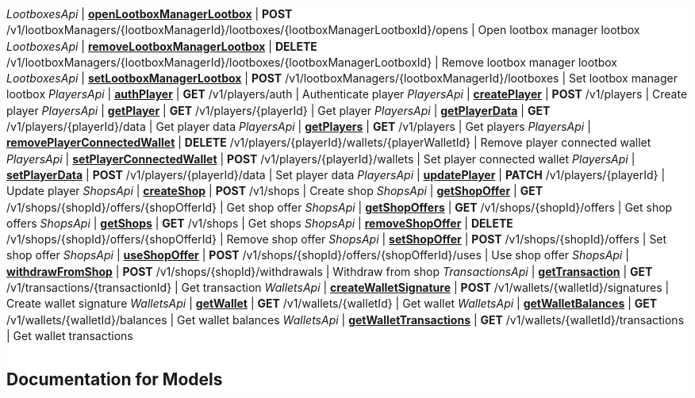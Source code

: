 *LootboxesApi* | [**openLootboxManagerLootbox**](docs/LootboxesApi.md#openLootboxManagerLootbox) | **POST** /v1/lootboxManagers/{lootboxManagerId}/lootboxes/{lootboxManagerLootboxId}/opens | Open lootbox manager lootbox
*LootboxesApi* | [**removeLootboxManagerLootbox**](docs/LootboxesApi.md#removeLootboxManagerLootbox) | **DELETE** /v1/lootboxManagers/{lootboxManagerId}/lootboxes/{lootboxManagerLootboxId} | Remove lootbox manager lootbox
*LootboxesApi* | [**setLootboxManagerLootbox**](docs/LootboxesApi.md#setLootboxManagerLootbox) | **POST** /v1/lootboxManagers/{lootboxManagerId}/lootboxes | Set lootbox manager lootbox
*PlayersApi* | [**authPlayer**](docs/PlayersApi.md#authPlayer) | **GET** /v1/players/auth | Authenticate player
*PlayersApi* | [**createPlayer**](docs/PlayersApi.md#createPlayer) | **POST** /v1/players | Create player
*PlayersApi* | [**getPlayer**](docs/PlayersApi.md#getPlayer) | **GET** /v1/players/{playerId} | Get player
*PlayersApi* | [**getPlayerData**](docs/PlayersApi.md#getPlayerData) | **GET** /v1/players/{playerId}/data | Get player data
*PlayersApi* | [**getPlayers**](docs/PlayersApi.md#getPlayers) | **GET** /v1/players | Get players
*PlayersApi* | [**removePlayerConnectedWallet**](docs/PlayersApi.md#removePlayerConnectedWallet) | **DELETE** /v1/players/{playerId}/wallets/{playerWalletId} | Remove player connected wallet
*PlayersApi* | [**setPlayerConnectedWallet**](docs/PlayersApi.md#setPlayerConnectedWallet) | **POST** /v1/players/{playerId}/wallets | Set player connected wallet
*PlayersApi* | [**setPlayerData**](docs/PlayersApi.md#setPlayerData) | **POST** /v1/players/{playerId}/data | Set player data
*PlayersApi* | [**updatePlayer**](docs/PlayersApi.md#updatePlayer) | **PATCH** /v1/players/{playerId} | Update player
*ShopsApi* | [**createShop**](docs/ShopsApi.md#createShop) | **POST** /v1/shops | Create shop
*ShopsApi* | [**getShopOffer**](docs/ShopsApi.md#getShopOffer) | **GET** /v1/shops/{shopId}/offers/{shopOfferId} | Get shop offer
*ShopsApi* | [**getShopOffers**](docs/ShopsApi.md#getShopOffers) | **GET** /v1/shops/{shopId}/offers | Get shop offers
*ShopsApi* | [**getShops**](docs/ShopsApi.md#getShops) | **GET** /v1/shops | Get shops
*ShopsApi* | [**removeShopOffer**](docs/ShopsApi.md#removeShopOffer) | **DELETE** /v1/shops/{shopId}/offers/{shopOfferId} | Remove shop offer
*ShopsApi* | [**setShopOffer**](docs/ShopsApi.md#setShopOffer) | **POST** /v1/shops/{shopId}/offers | Set shop offer
*ShopsApi* | [**useShopOffer**](docs/ShopsApi.md#useShopOffer) | **POST** /v1/shops/{shopId}/offers/{shopOfferId}/uses | Use shop offer
*ShopsApi* | [**withdrawFromShop**](docs/ShopsApi.md#withdrawFromShop) | **POST** /v1/shops/{shopId}/withdrawals | Withdraw from shop
*TransactionsApi* | [**getTransaction**](docs/TransactionsApi.md#getTransaction) | **GET** /v1/transactions/{transactionId} | Get transaction
*WalletsApi* | [**createWalletSignature**](docs/WalletsApi.md#createWalletSignature) | **POST** /v1/wallets/{walletId}/signatures | Create wallet signature
*WalletsApi* | [**getWallet**](docs/WalletsApi.md#getWallet) | **GET** /v1/wallets/{walletId} | Get wallet
*WalletsApi* | [**getWalletBalances**](docs/WalletsApi.md#getWalletBalances) | **GET** /v1/wallets/{walletId}/balances | Get wallet balances
*WalletsApi* | [**getWalletTransactions**](docs/WalletsApi.md#getWalletTransactions) | **GET** /v1/wallets/{walletId}/transactions | Get wallet transactions


## Documentation for Models
